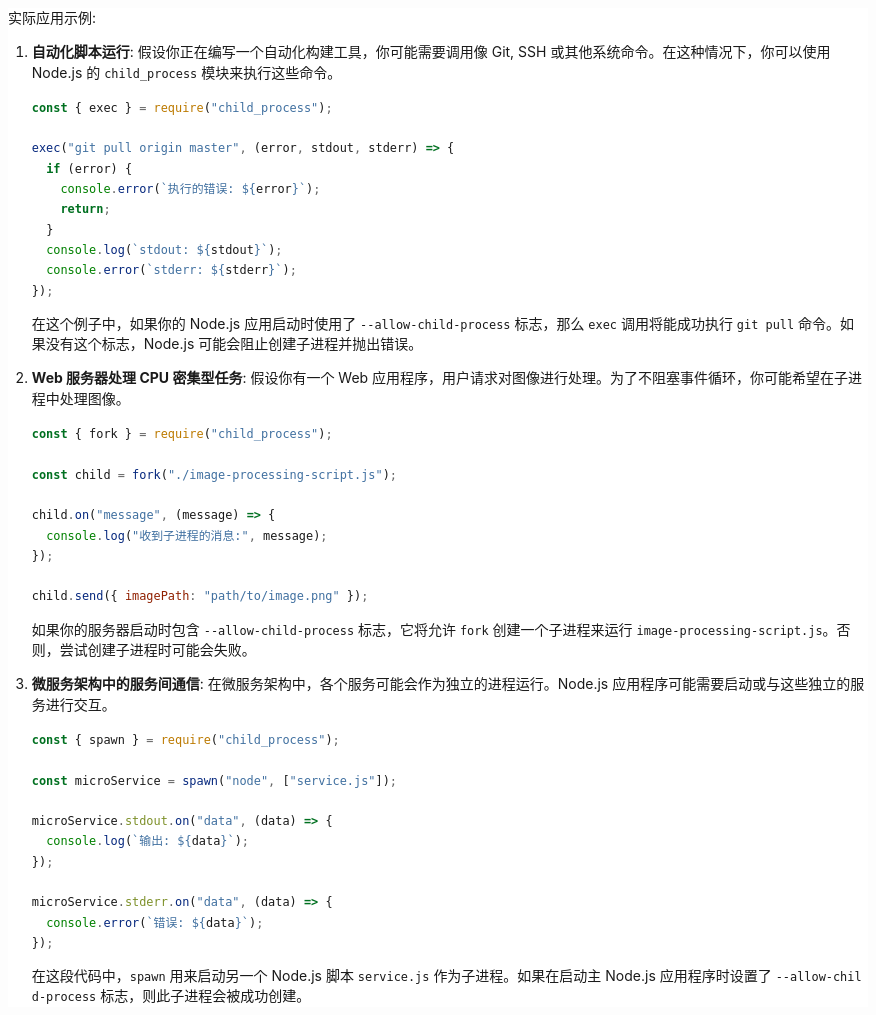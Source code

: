 实际应用示例:

1. **自动化脚本运行**: 假设你正在编写一个自动化构建工具，你可能需要调用像 Git, SSH 或其他系统命令。在这种情况下，你可以使用 Node.js 的 `child_process` 模块来执行这些命令。

   ```javascript
   const { exec } = require("child_process");

   exec("git pull origin master", (error, stdout, stderr) => {
     if (error) {
       console.error(`执行的错误: ${error}`);
       return;
     }
     console.log(`stdout: ${stdout}`);
     console.error(`stderr: ${stderr}`);
   });
   ```

   在这个例子中，如果你的 Node.js 应用启动时使用了 `--allow-child-process` 标志，那么 `exec` 调用将能成功执行 `git pull` 命令。如果没有这个标志，Node.js 可能会阻止创建子进程并抛出错误。

2. **Web 服务器处理 CPU 密集型任务**: 假设你有一个 Web 应用程序，用户请求对图像进行处理。为了不阻塞事件循环，你可能希望在子进程中处理图像。

   ```javascript
   const { fork } = require("child_process");

   const child = fork("./image-processing-script.js");

   child.on("message", (message) => {
     console.log("收到子进程的消息:", message);
   });

   child.send({ imagePath: "path/to/image.png" });
   ```

   如果你的服务器启动时包含 `--allow-child-process` 标志，它将允许 `fork` 创建一个子进程来运行 `image-processing-script.js`。否则，尝试创建子进程时可能会失败。

3. **微服务架构中的服务间通信**: 在微服务架构中，各个服务可能会作为独立的进程运行。Node.js 应用程序可能需要启动或与这些独立的服务进行交互。

   ```javascript
   const { spawn } = require("child_process");

   const microService = spawn("node", ["service.js"]);

   microService.stdout.on("data", (data) => {
     console.log(`输出: ${data}`);
   });

   microService.stderr.on("data", (data) => {
     console.error(`错误: ${data}`);
   });
   ```

   在这段代码中，`spawn` 用来启动另一个 Node.js 脚本 `service.js` 作为子进程。如果在启动主 Node.js 应用程序时设置了 `--allow-child-process` 标志，则此子进程会被成功创建。
